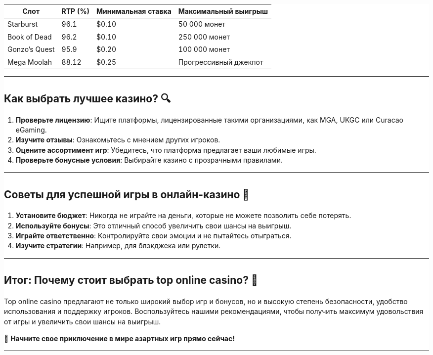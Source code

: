| Слот                | RTP (%)   | Минимальная ставка | Максимальный выигрыш |
|---------------------|-----------|---------------------|-----------------------|
| Starburst           | 96.1      | $0.10              | 50 000 монет         |
| Book of Dead        | 96.2      | $0.10              | 250 000 монет        |
| Gonzo’s Quest       | 95.9      | $0.20              | 100 000 монет        |
| Mega Moolah         | 88.12     | $0.25              | Прогрессивный джекпот|

---

## Как выбрать лучшее казино? 🔍

1. **Проверьте лицензию**: Ищите платформы, лицензированные такими организациями, как MGA, UKGC или Curacao eGaming.
2. **Изучите отзывы**: Ознакомьтесь с мнением других игроков.
3. **Оцените ассортимент игр**: Убедитесь, что платформа предлагает ваши любимые игры.
4. **Проверьте бонусные условия**: Выбирайте казино с прозрачными правилами.

---

## Советы для успешной игры в онлайн-казино 🧠

1. **Установите бюджет**: Никогда не играйте на деньги, которые не можете позволить себе потерять.
2. **Используйте бонусы**: Это отличный способ увеличить свои шансы на выигрыш.
3. **Играйте ответственно**: Контролируйте свои эмоции и не пытайтесь отыграться.
4. **Изучите стратегии**: Например, для блэкджека или рулетки.

---

## Итог: Почему стоит выбрать top online casino? 🎉

Top online casino предлагают не только широкий выбор игр и бонусов, но и высокую степень безопасности, удобство использования и поддержку игроков. Воспользуйтесь нашими рекомендациями, чтобы получить максимум удовольствия от игры и увеличить свои шансы на выигрыш.

🎰 **Начните свое приключение в мире азартных игр прямо сейчас!**

---

